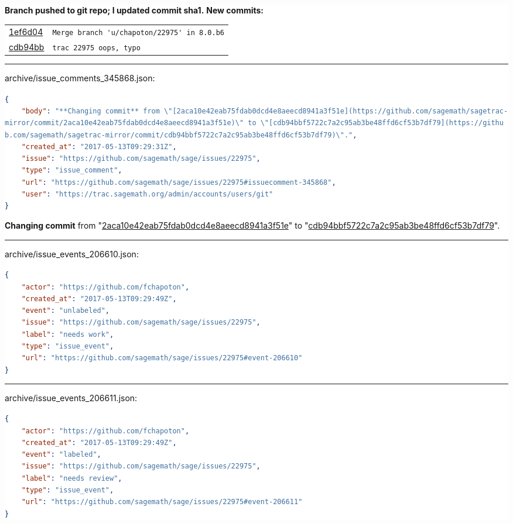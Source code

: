 <a id='comment:4'></a>
**Branch pushed to git repo; I updated commit sha1.** **New commits:**
<table><tr><td><a href="https://github.com/sagemath/sagetrac-mirror/commit/1ef6d04cdfcdbbc0f1873f5e1b9aa94ec76f737a">1ef6d04</a></td><td><code>Merge branch 'u/chapoton/22975' in 8.0.b6</code></td></tr><tr><td><a href="https://github.com/sagemath/sagetrac-mirror/commit/cdb94bbf5722c7a2c95ab3be48ffd6cf53b7df79">cdb94bb</a></td><td><code>trac 22975 oops, typo</code></td></tr></table>




---

archive/issue_comments_345868.json:
```json
{
    "body": "**Changing commit** from \"[2aca10e42eab75fdab0dcd4e8aeecd8941a3f51e](https://github.com/sagemath/sagetrac-mirror/commit/2aca10e42eab75fdab0dcd4e8aeecd8941a3f51e)\" to \"[cdb94bbf5722c7a2c95ab3be48ffd6cf53b7df79](https://github.com/sagemath/sagetrac-mirror/commit/cdb94bbf5722c7a2c95ab3be48ffd6cf53b7df79)\".",
    "created_at": "2017-05-13T09:29:31Z",
    "issue": "https://github.com/sagemath/sage/issues/22975",
    "type": "issue_comment",
    "url": "https://github.com/sagemath/sage/issues/22975#issuecomment-345868",
    "user": "https://trac.sagemath.org/admin/accounts/users/git"
}
```

**Changing commit** from "[2aca10e42eab75fdab0dcd4e8aeecd8941a3f51e](https://github.com/sagemath/sagetrac-mirror/commit/2aca10e42eab75fdab0dcd4e8aeecd8941a3f51e)" to "[cdb94bbf5722c7a2c95ab3be48ffd6cf53b7df79](https://github.com/sagemath/sagetrac-mirror/commit/cdb94bbf5722c7a2c95ab3be48ffd6cf53b7df79)".



---

archive/issue_events_206610.json:
```json
{
    "actor": "https://github.com/fchapoton",
    "created_at": "2017-05-13T09:29:49Z",
    "event": "unlabeled",
    "issue": "https://github.com/sagemath/sage/issues/22975",
    "label": "needs work",
    "type": "issue_event",
    "url": "https://github.com/sagemath/sage/issues/22975#event-206610"
}
```



---

archive/issue_events_206611.json:
```json
{
    "actor": "https://github.com/fchapoton",
    "created_at": "2017-05-13T09:29:49Z",
    "event": "labeled",
    "issue": "https://github.com/sagemath/sage/issues/22975",
    "label": "needs review",
    "type": "issue_event",
    "url": "https://github.com/sagemath/sage/issues/22975#event-206611"
}
```
